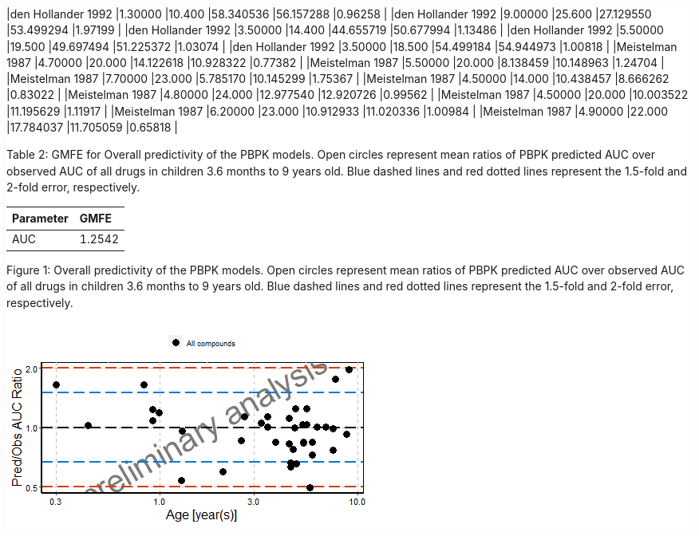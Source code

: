 |den Hollander 1992 |1.30000       |10.400           |58.340536                 |56.157288                  |0.96258            |
|den Hollander 1992 |9.00000       |25.600           |27.129550                 |53.499294                  |1.97199            |
|den Hollander 1992 |3.50000       |14.400           |44.655719                 |50.677994                  |1.13486            |
|den Hollander 1992 |5.50000       |19.500           |49.697494                 |51.225372                  |1.03074            |
|den Hollander 1992 |3.50000       |18.500           |54.499184                 |54.944973                  |1.00818            |
|Meistelman 1987    |4.70000       |20.000           |14.122618                 |10.928322                  |0.77382            |
|Meistelman 1987    |5.50000       |20.000           |8.138459                  |10.148963                  |1.24704            |
|Meistelman 1987    |7.70000       |23.000           |5.785170                  |10.145299                  |1.75367            |
|Meistelman 1987    |4.50000       |14.000           |10.438457                 |8.666262                   |0.83022            |
|Meistelman 1987    |4.80000       |24.000           |12.977540                 |12.920726                  |0.99562            |
|Meistelman 1987    |4.50000       |20.000           |10.003522                 |11.195629                  |1.11917            |
|Meistelman 1987    |6.20000       |23.000           |10.912933                 |11.020336                  |1.00984            |
|Meistelman 1987    |4.90000       |22.000           |17.784037                 |11.705059                  |0.65818            |


Table 2: GMFE for Overall predictivity of the PBPK models. Open circles represent mean ratios of PBPK predicted AUC over observed AUC of all drugs in children 3.6 months to 9 years old. Blue dashed lines and red dotted lines represent the 1.5-fold and 2-fold error, respectively.


|Parameter |GMFE   |
|:---------|:------|
|AUC       |1.2542 |


Figure 1: Overall predictivity of the PBPK models. Open circles represent mean ratios of PBPK predicted AUC over observed AUC of all drugs in children 3.6 months to 9 years old. Blue dashed lines and red dotted lines represent the 1.5-fold and 2-fold error, respectively.


![](002_Chapter%202_%20Pediatric%20translation%20qualification%20results/3-pk-ratio-plot-AUC.png)
